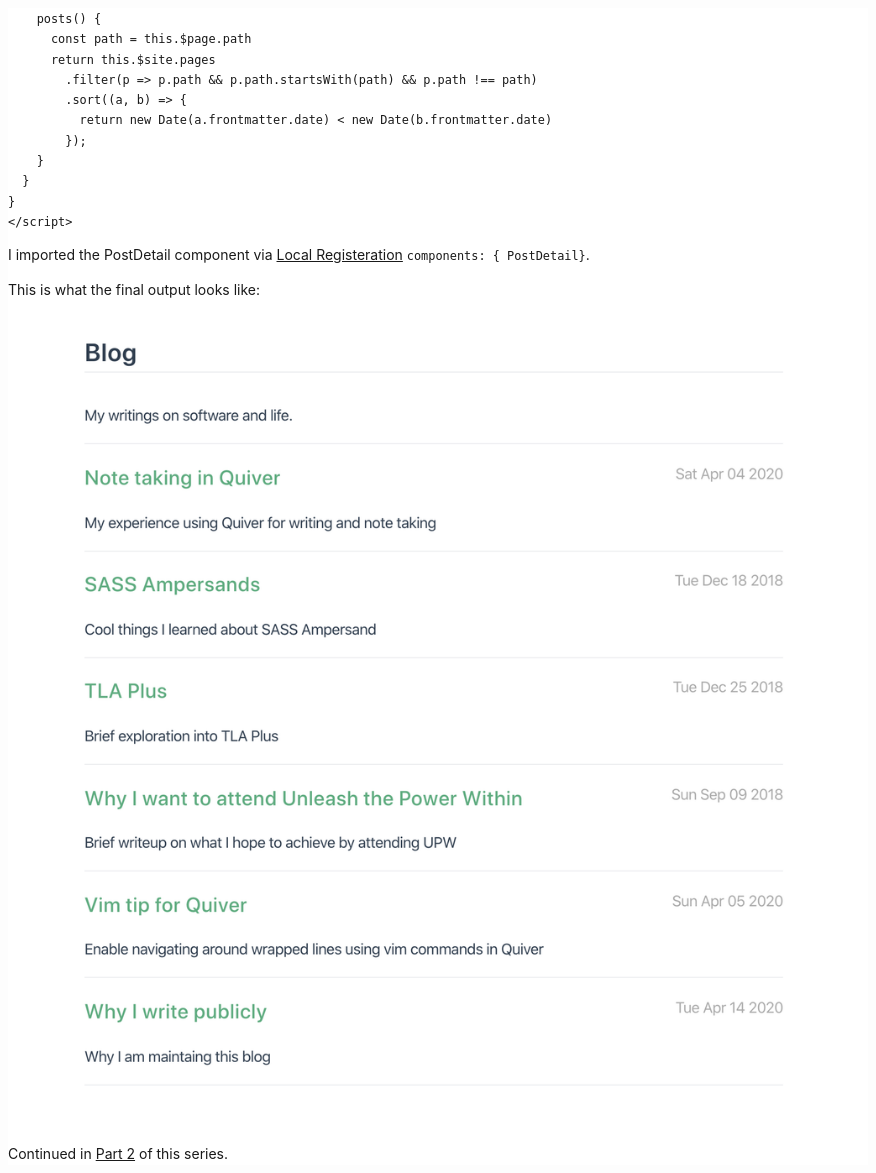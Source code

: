 ```
    posts() {
      const path = this.$page.path
      return this.$site.pages
        .filter(p => p.path && p.path.startsWith(path) && p.path !== path)
        .sort((a, b) => {
          return new Date(a.frontmatter.date) < new Date(b.frontmatter.date)
        });
    }
  }
}
</script>
```

I imported the PostDetail component via [Local Registeration](https://vuejs.org/v2/guide/components-registration.html#Local-Registration-in-a-Module-System) `components: { PostDetail}`.

This is what the final output looks like:

![post_detail.png](./resources/3EFD775FFCEA20DFB1AB86A72A1F8988.png)

Continued in [Part 2]() of this series.





